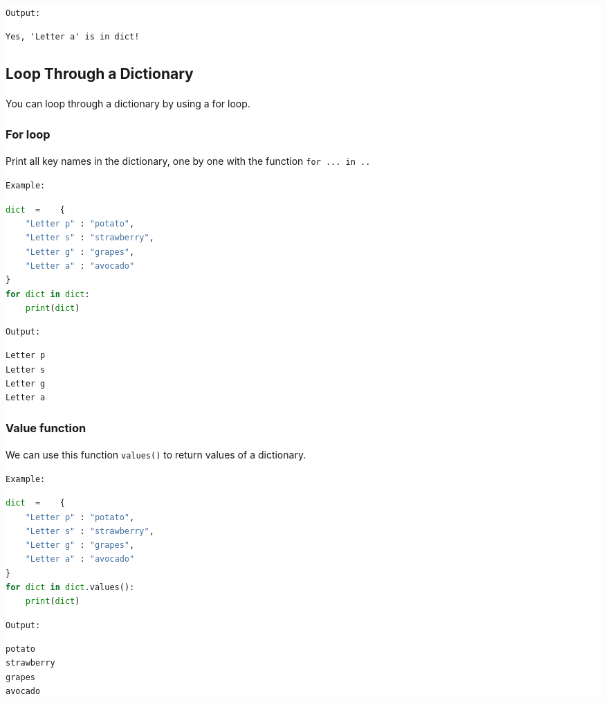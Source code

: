 `Output:`

```txt
Yes, 'Letter a' is in dict! 
```

## Loop Through a Dictionary

You can loop through a dictionary by using a for loop.

### For loop

Print all key names in the dictionary, one by one with the function `for ... in ..`

`Example:`

```python
dict  =    {
    "Letter p" : "potato",
    "Letter s" : "strawberry",
    "Letter g" : "grapes",
    "Letter a" : "avocado"
}
for dict in dict:
    print(dict)
```

`Output:`

```txt
Letter p
Letter s
Letter g
Letter a
```

### Value function

We can use this function `values()` to return values of a dictionary.

`Example:`

```python
dict  =    {
    "Letter p" : "potato",
    "Letter s" : "strawberry",
    "Letter g" : "grapes",
    "Letter a" : "avocado"
}
for dict in dict.values():
    print(dict)
```

`Output:`

```txt
potato
strawberry
grapes
avocado
```
